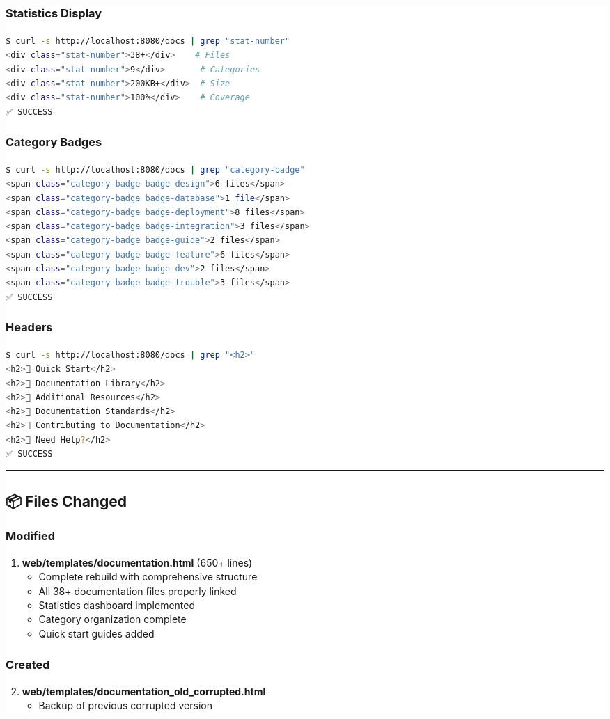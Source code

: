 ### Statistics Display
```bash
$ curl -s http://localhost:8080/docs | grep "stat-number"
<div class="stat-number">38+</div>    # Files
<div class="stat-number">9</div>       # Categories
<div class="stat-number">200KB+</div>  # Size
<div class="stat-number">100%</div>    # Coverage
✅ SUCCESS
```

### Category Badges
```bash
$ curl -s http://localhost:8080/docs | grep "category-badge"
<span class="category-badge badge-design">6 files</span>
<span class="category-badge badge-database">1 file</span>
<span class="category-badge badge-deployment">8 files</span>
<span class="category-badge badge-integration">3 files</span>
<span class="category-badge badge-guide">2 files</span>
<span class="category-badge badge-feature">6 files</span>
<span class="category-badge badge-dev">2 files</span>
<span class="category-badge badge-trouble">3 files</span>
✅ SUCCESS
```

### Headers
```bash
$ curl -s http://localhost:8080/docs | grep "<h2>"
<h2>🚀 Quick Start</h2>
<h2>📂 Documentation Library</h2>
<h2>📖 Additional Resources</h2>
<h2>📝 Documentation Standards</h2>
<h2>🤝 Contributing to Documentation</h2>
<h2>📧 Need Help?</h2>
✅ SUCCESS
```

---

## 📦 Files Changed

### Modified
1. **web/templates/documentation.html** (650+ lines)
   - Complete rebuild with comprehensive structure
   - All 38+ documentation files properly linked
   - Statistics dashboard implemented
   - Category organization complete
   - Quick start guides added

### Created
2. **web/templates/documentation_old_corrupted.html**
   - Backup of previous corrupted version
   
